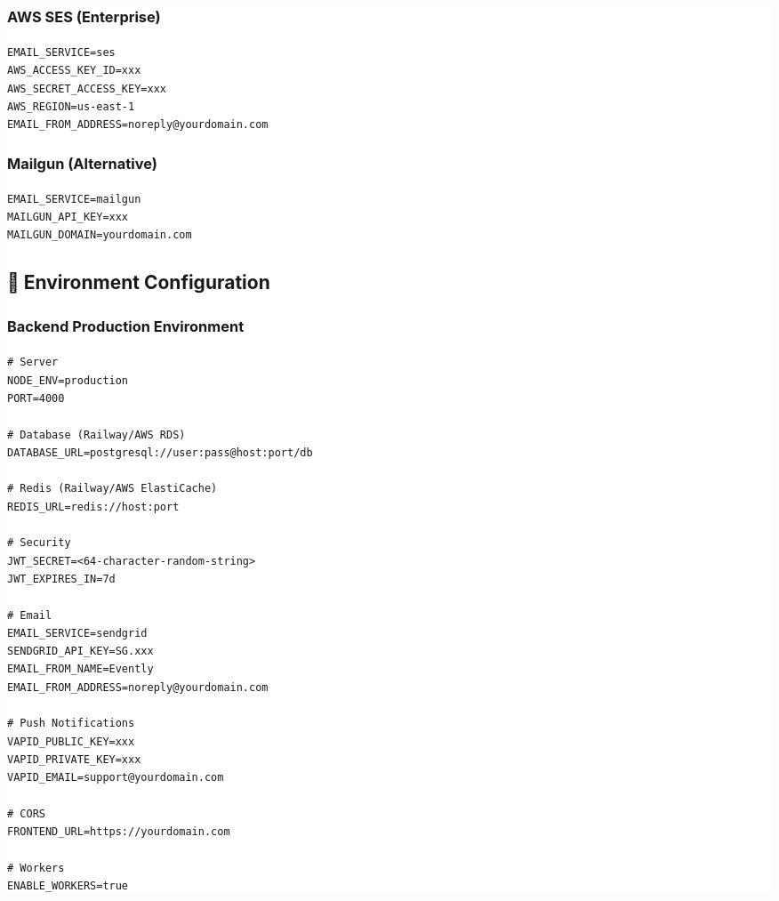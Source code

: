 ### AWS SES (Enterprise)
```env
EMAIL_SERVICE=ses
AWS_ACCESS_KEY_ID=xxx
AWS_SECRET_ACCESS_KEY=xxx
AWS_REGION=us-east-1
EMAIL_FROM_ADDRESS=noreply@yourdomain.com
```

### Mailgun (Alternative)
```env
EMAIL_SERVICE=mailgun
MAILGUN_API_KEY=xxx
MAILGUN_DOMAIN=yourdomain.com
```

## 🔧 Environment Configuration

### Backend Production Environment
```env
# Server
NODE_ENV=production
PORT=4000

# Database (Railway/AWS RDS)
DATABASE_URL=postgresql://user:pass@host:port/db

# Redis (Railway/AWS ElastiCache)
REDIS_URL=redis://host:port

# Security
JWT_SECRET=<64-character-random-string>
JWT_EXPIRES_IN=7d

# Email
EMAIL_SERVICE=sendgrid
SENDGRID_API_KEY=SG.xxx
EMAIL_FROM_NAME=Evently
EMAIL_FROM_ADDRESS=noreply@yourdomain.com

# Push Notifications
VAPID_PUBLIC_KEY=xxx
VAPID_PRIVATE_KEY=xxx
VAPID_EMAIL=support@yourdomain.com

# CORS
FRONTEND_URL=https://yourdomain.com

# Workers
ENABLE_WORKERS=true
```
